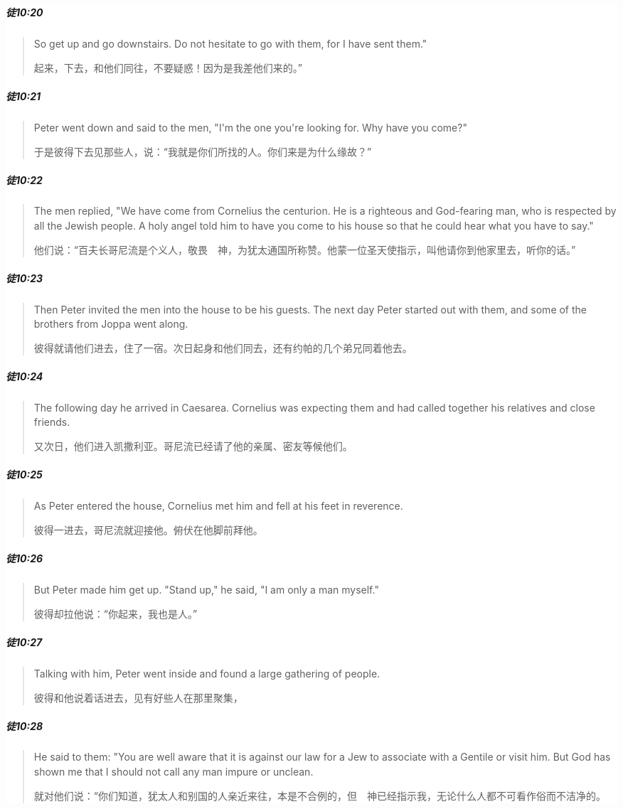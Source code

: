 
##### 徒10:20
> So get up and go downstairs. Do not hesitate to go with them, for I have sent them."
>
> 起来，下去，和他们同往，不要疑惑！因为是我差他们来的。”


##### 徒10:21
> Peter went down and said to the men, "I'm the one you're looking for. Why have you come?"
>
> 于是彼得下去见那些人，说：“我就是你们所找的人。你们来是为什么缘故？”


##### 徒10:22
> The men replied, "We have come from Cornelius the centurion. He is a righteous and God-fearing man, who is respected by all the Jewish people. A holy angel told him to have you come to his house so that he could hear what you have to say."
>
> 他们说：“百夫长哥尼流是个义人，敬畏　神，为犹太通国所称赞。他蒙一位圣天使指示，叫他请你到他家里去，听你的话。”


##### 徒10:23
> Then Peter invited the men into the house to be his guests. The next day Peter started out with them, and some of the brothers from Joppa went along.
>
> 彼得就请他们进去，住了一宿。次日起身和他们同去，还有约帕的几个弟兄同着他去。


##### 徒10:24
> The following day he arrived in Caesarea. Cornelius was expecting them and had called together his relatives and close friends.
>
> 又次日，他们进入凯撒利亚。哥尼流已经请了他的亲属、密友等候他们。


##### 徒10:25
> As Peter entered the house, Cornelius met him and fell at his feet in reverence.
>
> 彼得一进去，哥尼流就迎接他。俯伏在他脚前拜他。


##### 徒10:26
> But Peter made him get up. "Stand up," he said, "I am only a man myself."
>
> 彼得却拉他说：“你起来，我也是人。”


##### 徒10:27
> Talking with him, Peter went inside and found a large gathering of people.
>
> 彼得和他说着话进去，见有好些人在那里聚集，


##### 徒10:28
> He said to them: "You are well aware that it is against our law for a Jew to associate with a Gentile or visit him. But God has shown me that I should not call any man impure or unclean.
>
> 就对他们说：“你们知道，犹太人和别国的人亲近来往，本是不合例的，但　神已经指示我，无论什么人都不可看作俗而不洁净的。
